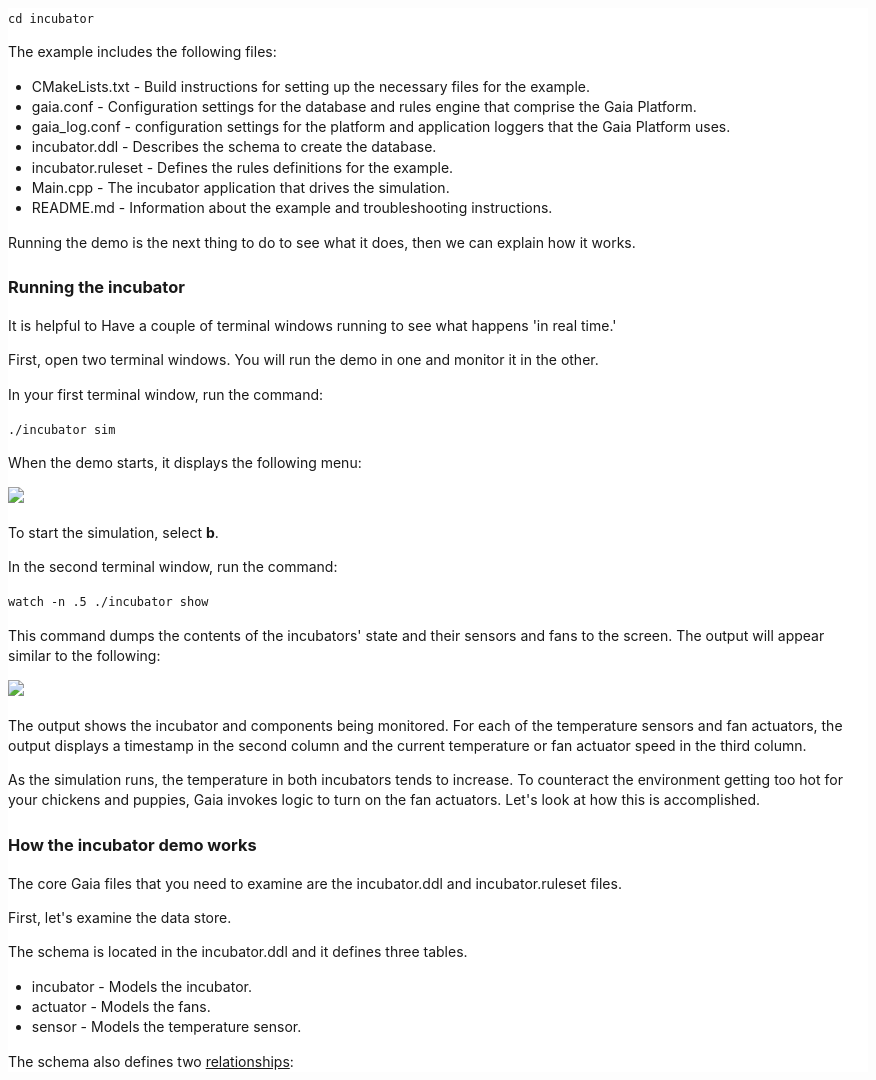   ```cd incubator```

The example includes the following files:

-   CMakeLists.txt - Build instructions for setting up the necessary files for the example.
-   gaia.conf - Configuration settings for the database and rules engine that comprise the Gaia Platform.
-   gaia_log.conf - configuration settings for the platform and  application loggers that the Gaia Platform uses.
-   incubator.ddl - Describes the schema to create the database.
-   incubator.ruleset - Defines the rules definitions for the example.
-   Main.cpp - The incubator application that drives the simulation.
-   README.md - Information about the example and troubleshooting instructions.

Running the demo is the next thing to do to see what it does, then we can explain how it works.

### Running the incubator

It is helpful to Have a couple of terminal windows running to see what happens 'in real time.'

First, open two terminal windows. You will run the demo in one and monitor it in the other.

In your first terminal window, run the command:

```./incubator sim```

When the demo starts, it displays the following menu:

![](images/incubator-example-1.png)

To start the simulation, select **b**.

In the second terminal window, run the command:

```watch -n .5 ./incubator show```

This command dumps the contents of the incubators' state and their sensors and fans to the screen. The output will appear similar to the following:

![](images/incubator-example-2.png)

The output shows the incubator and components being monitored. For each of the temperature sensors and fan actuators, the output displays a timestamp in the second column and the current temperature or fan actuator speed in the third column.

As the simulation runs, the temperature in both incubators tends to increase. To counteract the environment getting too hot for your chickens and puppies, Gaia invokes logic to turn on the fan actuators. Let's look at how this is accomplished.

### How the incubator demo works

The core Gaia files that you need to examine are the incubator.ddl and incubator.ruleset files.

First, let\'s examine the data store.

The schema is located in the incubator.ddl and it defines three tables.

-   incubator - Models the incubator.
-   actuator - Models the fans.
-   sensor - Models the temperature sensor.

The schema also defines two [relationships](/reference/ddl-relationships.md):

  ```
